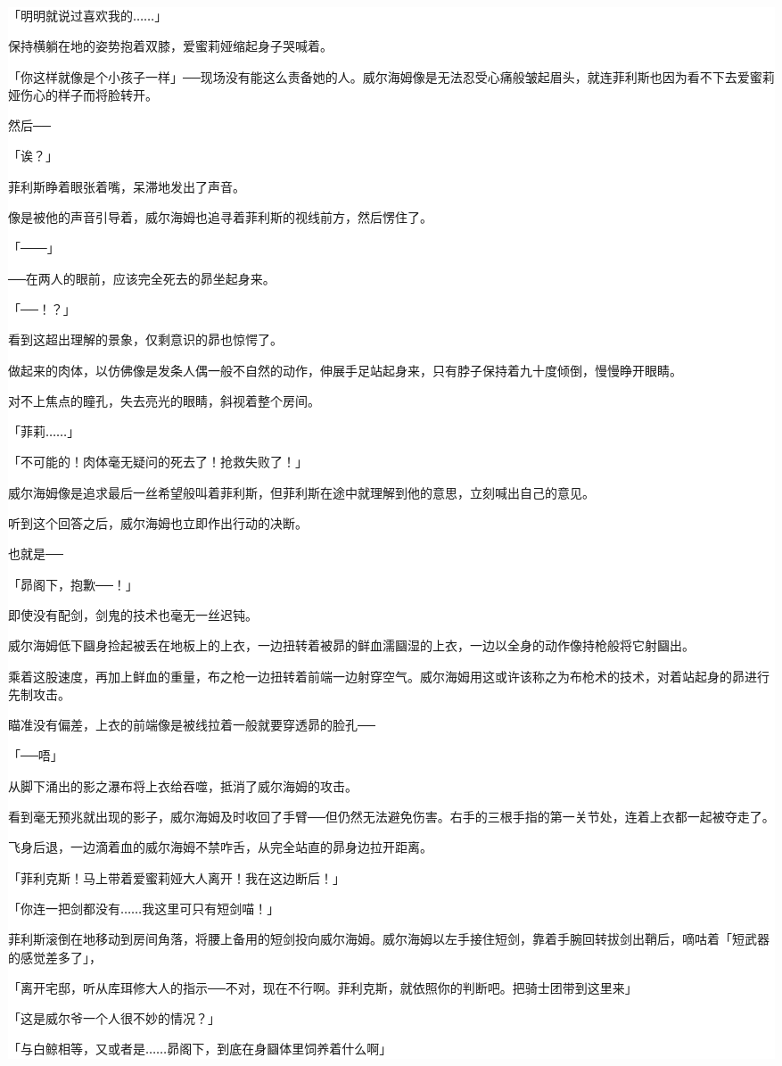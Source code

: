 「明明就说过喜欢我的……」

保持横躺在地的姿势抱着双膝，爱蜜莉娅缩起身子哭喊着。

「你这样就像是个小孩子一样」──现场没有能这么责备她的人。威尔海姆像是无法忍受心痛般皱起眉头，就连菲利斯也因为看不下去爱蜜莉娅伤心的样子而将脸转开。

然后──

「诶？」

菲利斯睁着眼张着嘴，呆滞地发出了声音。

像是被他的声音引导着，威尔海姆也追寻着菲利斯的视线前方，然后愣住了。

「───」

──在两人的眼前，应该完全死去的昴坐起身来。

「──！？」

看到这超出理解的景象，仅剩意识的昴也惊愕了。

做起来的肉体，以仿佛像是发条人偶一般不自然的动作，伸展手足站起身来，只有脖子保持着九十度倾倒，慢慢睁开眼睛。

对不上焦点的瞳孔，失去亮光的眼睛，斜视着整个房间。

「菲莉……」

「不可能的！肉体毫无疑问的死去了！抢救失败了！」

威尔海姆像是追求最后一丝希望般叫着菲利斯，但菲利斯在途中就理解到他的意思，立刻喊出自己的意见。

听到这个回答之后，威尔海姆也立即作出行动的决断。

也就是──

「昴阁下，抱歉──！」

即使没有配剑，剑鬼的技术也毫无一丝迟钝。

威尔海姆低下圝身捡起被丢在地板上的上衣，一边扭转着被昴的鲜血濡圝湿的上衣，一边以全身的动作像持枪般将它射圝出。

乘着这股速度，再加上鲜血的重量，布之枪一边扭转着前端一边射穿空气。威尔海姆用这或许该称之为布枪术的技术，对着站起身的昴进行先制攻击。

瞄准没有偏差，上衣的前端像是被线拉着一般就要穿透昴的脸孔──

「──唔」

从脚下涌出的影之瀑布将上衣给吞噬，抵消了威尔海姆的攻击。

看到毫无预兆就出现的影子，威尔海姆及时收回了手臂──但仍然无法避免伤害。右手的三根手指的第一关节处，连着上衣都一起被夺走了。

飞身后退，一边滴着血的威尔海姆不禁咋舌，从完全站直的昴身边拉开距离。

「菲利克斯！马上带着爱蜜莉娅大人离开！我在这边断后！」

「你连一把剑都没有……我这里可只有短剑喵！」

菲利斯滚倒在地移动到房间角落，将腰上备用的短剑投向威尔海姆。威尔海姆以左手接住短剑，靠着手腕回转拔剑出鞘后，嘀咕着「短武器的感觉差多了」，

「离开宅邸，听从库珥修大人的指示──不对，现在不行啊。菲利克斯，就依照你的判断吧。把骑士团带到这里来」

「这是威尔爷一个人很不妙的情况？」

「与白鲸相等，又或者是……昴阁下，到底在身圝体里饲养着什么啊」
